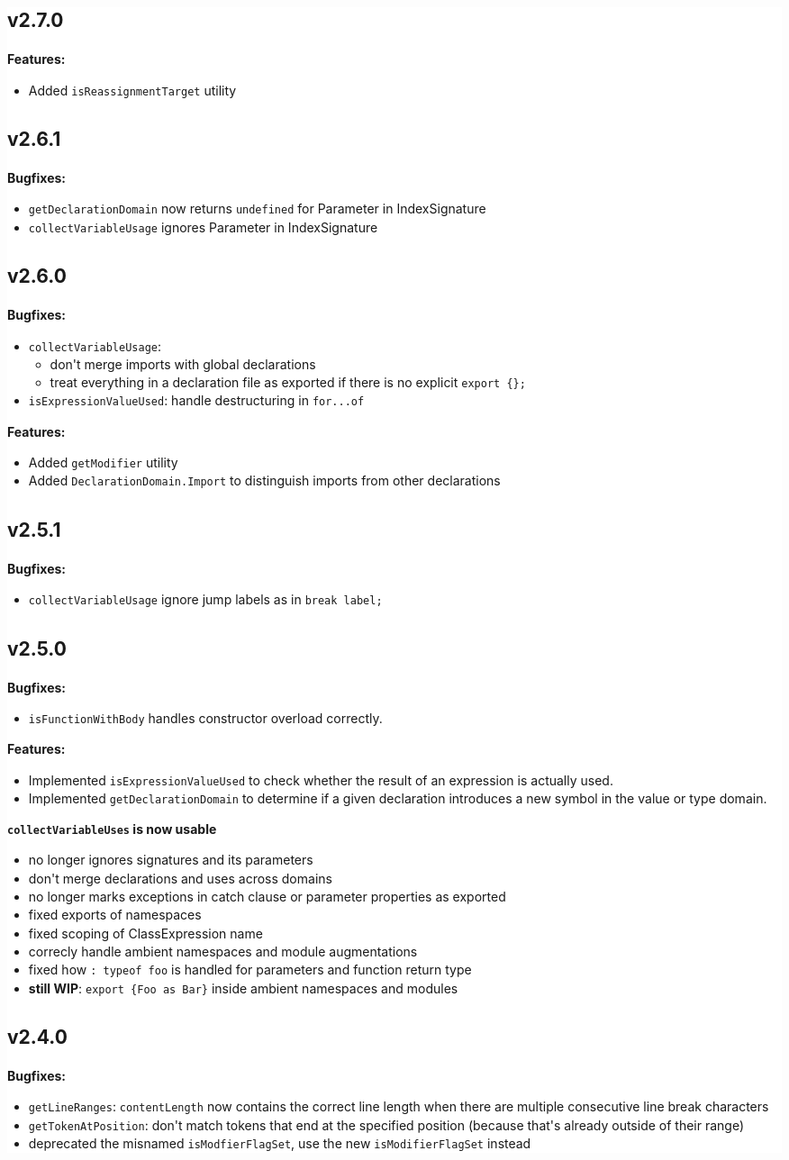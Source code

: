 ## v2.7.0
**Features:**
* Added `isReassignmentTarget` utility

## v2.6.1
**Bugfixes:**
* `getDeclarationDomain` now returns `undefined` for Parameter in IndexSignature
* `collectVariableUsage` ignores Parameter in IndexSignature

## v2.6.0
**Bugfixes:**
* `collectVariableUsage`:
  * don't merge imports with global declarations
  * treat everything in a declaration file as exported if there is no explicit `export {};`
* `isExpressionValueUsed`: handle destructuring in `for...of`

**Features:**
* Added `getModifier` utility
* Added `DeclarationDomain.Import` to distinguish imports from other declarations

## v2.5.1
**Bugfixes:**
* `collectVariableUsage` ignore jump labels as in `break label;`

## v2.5.0
**Bugfixes:**
* `isFunctionWithBody` handles constructor overload correctly.

**Features:**
* Implemented `isExpressionValueUsed` to check whether the result of an expression is actually used.
* Implemented `getDeclarationDomain` to determine if a given declaration introduces a new symbol in the value or type domain.

**`collectVariableUses` is now usable**
* no longer ignores signatures and its parameters
* don't merge declarations and uses across domains
* no longer marks exceptions in catch clause or parameter properties as exported
* fixed exports of namespaces
* fixed scoping of ClassExpression name
* correcly handle ambient namespaces and module augmentations
* fixed how `: typeof foo` is handled for parameters and function return type
* **still WIP**: `export {Foo as Bar}` inside ambient namespaces and modules

## v2.4.0
**Bugfixes:**
* `getLineRanges`: `contentLength` now contains the correct line length when there are multiple consecutive line break characters
* `getTokenAtPosition`: don't match tokens that end at the specified position (because that's already outside of their range)
* deprecated the misnamed `isModfierFlagSet`, use the new `isModifierFlagSet` instead
